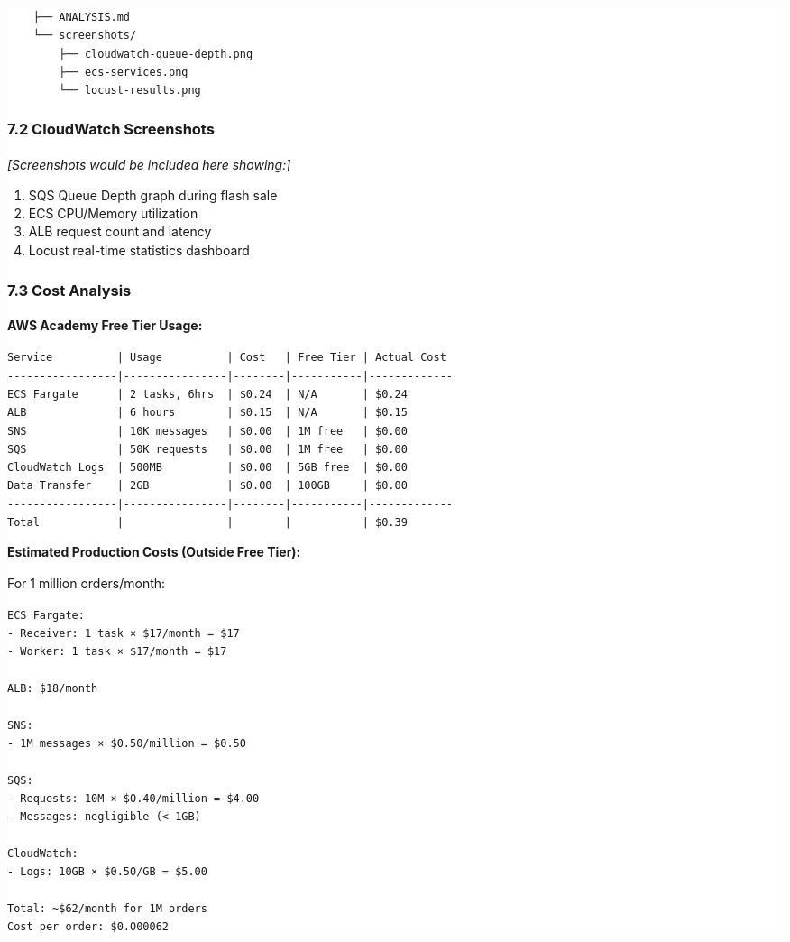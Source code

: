 ```
    ├── ANALYSIS.md
    └── screenshots/
        ├── cloudwatch-queue-depth.png
        ├── ecs-services.png
        └── locust-results.png
```

### 7.2 CloudWatch Screenshots

*[Screenshots would be included here showing:]*
1. SQS Queue Depth graph during flash sale
2. ECS CPU/Memory utilization
3. ALB request count and latency
4. Locust real-time statistics dashboard

### 7.3 Cost Analysis

**AWS Academy Free Tier Usage:**

```
Service          | Usage          | Cost   | Free Tier | Actual Cost
-----------------|----------------|--------|-----------|-------------
ECS Fargate      | 2 tasks, 6hrs  | $0.24  | N/A       | $0.24
ALB              | 6 hours        | $0.15  | N/A       | $0.15
SNS              | 10K messages   | $0.00  | 1M free   | $0.00
SQS              | 50K requests   | $0.00  | 1M free   | $0.00
CloudWatch Logs  | 500MB          | $0.00  | 5GB free  | $0.00
Data Transfer    | 2GB            | $0.00  | 100GB     | $0.00
-----------------|----------------|--------|-----------|-------------
Total            |                |        |           | $0.39
```

**Estimated Production Costs (Outside Free Tier):**

For 1 million orders/month:
```
ECS Fargate:
- Receiver: 1 task × $17/month = $17
- Worker: 1 task × $17/month = $17

ALB: $18/month

SNS: 
- 1M messages × $0.50/million = $0.50

SQS:
- Requests: 10M × $0.40/million = $4.00
- Messages: negligible (< 1GB)

CloudWatch:
- Logs: 10GB × $0.50/GB = $5.00

Total: ~$62/month for 1M orders
Cost per order: $0.000062
```
